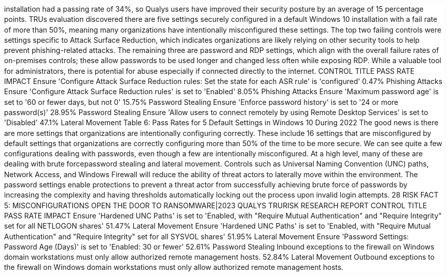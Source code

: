 installation had a passing rate of 34%, so Qualys users have improved their security posture by 
an average of 15 percentage points. 
TRUs evaluation discovered there are five settings securely configured in a default Windows 
10 installation with a fail rate of more than 50%, meaning many organizations have intentionally 
misconfigured these settings. The top two failing controls were settings specific to Attack 
Surface Reduction, which indicates organizations are likely relying on other security tools to help 
prevent phishing\-related attacks. The remaining three are password and RDP settings, which 
align with the overall failure rates of on\-premises controls; these allow passwords to be used 
longer and changed less often while exposing RDP. While a valuable tool for administrators, 
there is potential for abuse especially if connected directly to the internet.
CONTROL TITLE
PASS RATE
IMPACT
Ensure 'Configure Attack Surface Reduction rules: Set the state
for each ASR rule' is 'configured'
0\.47%
Phishing Attacks
Ensure 'Configure Attack Surface Reduction rules' is set to 'Enabled'
8\.05%
Phishing Attacks
Ensure 'Maximum password age' is set to '60 or fewer days, but not 0'
15\.75%
Password Stealing
Ensure 'Enforce password history' is set to '24 or more password(s)'
28\.95%
Password Stealing
Ensure 'Allow users to connect remotely by using Remote Desktop 
Services' is set to 'Disabled'
47\.1%
Lateral Movement
Table 6: Pass Rates for 5 Default Settings in Windows 10 During 2022
The good news is there are more settings that organizations are intentionally configuring 
correctly. These include 16 settings that are misconfigured by default settings that organizations
are correctly configuring more than 50% of the time to be more secure. We can see quite a few 
configurations dealing with passwords, even though a few are intentionally misconfigured. At
a high level, many of these are dealing with brute forcepassword stealing and lateral movement. 
Controls such as Universal Naming Convention (UNC) paths, Network Access, and Windows 
Firewall will reduce the ability of threat actors to laterally move within the environment. The 
password settings enable protections to prevent a threat actor from successfully achieving brute 
force of passwords by increasing the complexity and having thresholds automatically locking out 
the process upon invalid login attempts.
28 
RISK FACT 5: MISCONFIGURATIONS OPEN THE DOOR TO RANSOMWARE\|2023 QUALYS TRURISK RESEARCH REPORT
CONTROL TITLE
PASS RATE
IMPACT
Ensure 'Hardened UNC Paths' is set to 'Enabled, with "Require Mutual 
Authentication" and "Require Integrity" set for all NETLOGON shares'
51\.47%
Lateral Movement
Ensure 'Hardened UNC Paths' is set to 'Enabled, with "Require Mutual 
Authentication" and "Require Integrity" set for all SYSVOL shares'
51\.95%
Lateral Movement
Ensure 'Password Settings: Password Age (Days)' is set to
'Enabled: 30 or fewer'
52\.61%
Password Stealing
Inbound exceptions to the firewall on Windows domain workstations 
must only allow authorized remote management hosts.
52\.84%
Lateral Movement
Outbound exceptions to the firewall on Windows domain workstations 
must only allow authorized remote management hosts.
